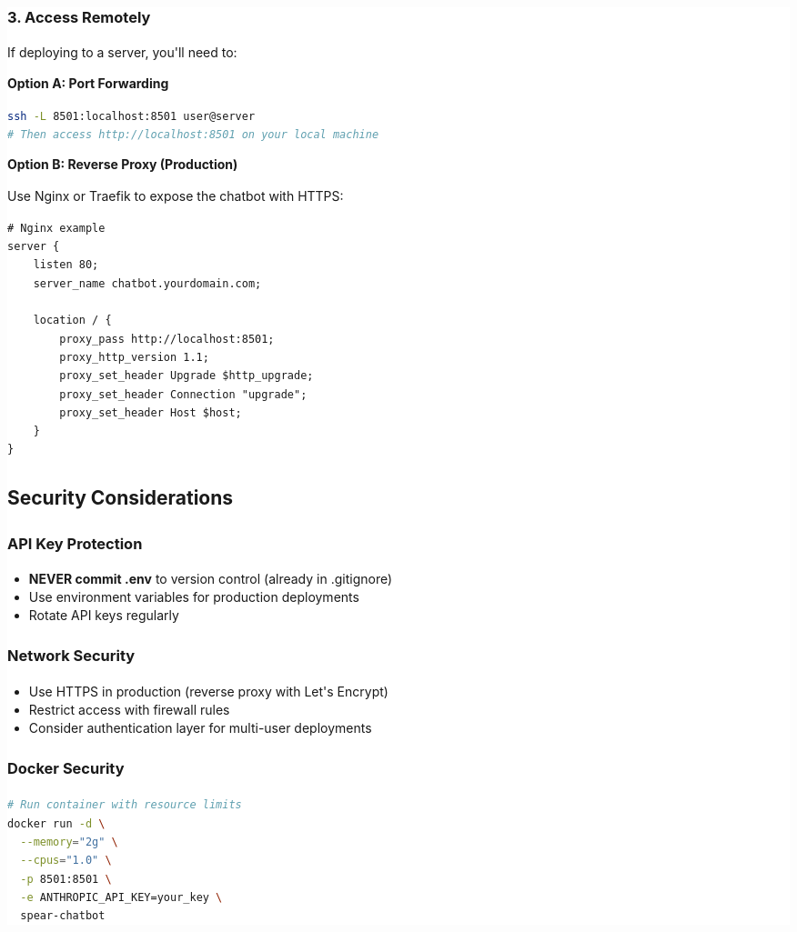 ### 3. Access Remotely

If deploying to a server, you'll need to:

**Option A: Port Forwarding**
```bash
ssh -L 8501:localhost:8501 user@server
# Then access http://localhost:8501 on your local machine
```

**Option B: Reverse Proxy (Production)**

Use Nginx or Traefik to expose the chatbot with HTTPS:

```nginx
# Nginx example
server {
    listen 80;
    server_name chatbot.yourdomain.com;

    location / {
        proxy_pass http://localhost:8501;
        proxy_http_version 1.1;
        proxy_set_header Upgrade $http_upgrade;
        proxy_set_header Connection "upgrade";
        proxy_set_header Host $host;
    }
}
```

## Security Considerations

### API Key Protection

- **NEVER commit .env** to version control (already in .gitignore)
- Use environment variables for production deployments
- Rotate API keys regularly

### Network Security

- Use HTTPS in production (reverse proxy with Let's Encrypt)
- Restrict access with firewall rules
- Consider authentication layer for multi-user deployments

### Docker Security

```bash
# Run container with resource limits
docker run -d \
  --memory="2g" \
  --cpus="1.0" \
  -p 8501:8501 \
  -e ANTHROPIC_API_KEY=your_key \
  spear-chatbot
```
